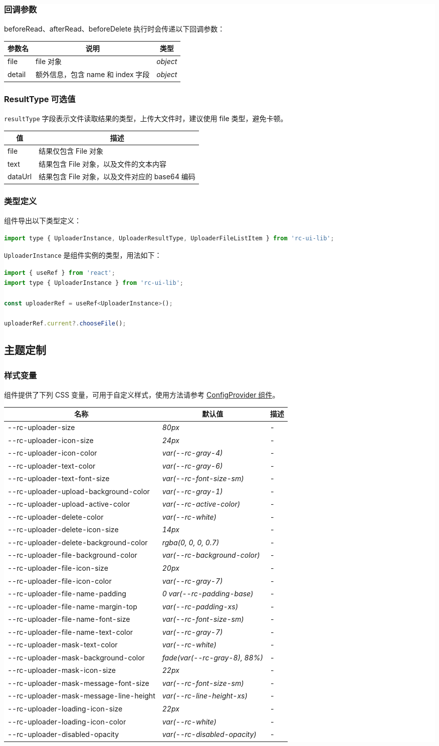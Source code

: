 ### 回调参数

beforeRead、afterRead、beforeDelete 执行时会传递以下回调参数：

| 参数名 | 说明                              | 类型     |
| ------ | --------------------------------- | -------- |
| file   | file 对象                         | _object_ |
| detail | 额外信息，包含 name 和 index 字段 | _object_ |

### ResultType 可选值

`resultType` 字段表示文件读取结果的类型，上传大文件时，建议使用 file 类型，避免卡顿。

| 值      | 描述                                           |
| ------- | ---------------------------------------------- |
| file    | 结果仅包含 File 对象                           |
| text    | 结果包含 File 对象，以及文件的文本内容         |
| dataUrl | 结果包含 File 对象，以及文件对应的 base64 编码 |

### 类型定义

组件导出以下类型定义：

```js
import type { UploaderInstance, UploaderResultType, UploaderFileListItem } from 'rc-ui-lib';
```

`UploaderInstance` 是组件实例的类型，用法如下：

```js
import { useRef } from 'react';
import type { UploaderInstance } from 'rc-ui-lib';

const uploaderRef = useRef<UploaderInstance>();

uploaderRef.current?.chooseFile();
```

## 主题定制

### 样式变量

组件提供了下列 CSS 变量，可用于自定义样式，使用方法请参考 [ConfigProvider 组件](#/zh-CN/config-provider)。

| 名称                                   | 默认值                        | 描述 |
| -------------------------------------- | ----------------------------- | ---- |
| --rc-uploader-size                     | _80px_                        | -    |
| --rc-uploader-icon-size                | _24px_                        | -    |
| --rc-uploader-icon-color               | _var(--rc-gray-4)_            | -    |
| --rc-uploader-text-color               | _var(--rc-gray-6)_            | -    |
| --rc-uploader-text-font-size           | _var(--rc-font-size-sm)_      | -    |
| --rc-uploader-upload-background-color  | _var(--rc-gray-1)_            | -    |
| --rc-uploader-upload-active-color      | _var(--rc-active-color)_      | -    |
| --rc-uploader-delete-color             | _var(--rc-white)_             | -    |
| --rc-uploader-delete-icon-size         | _14px_                        | -    |
| --rc-uploader-delete-background-color  | _rgba(0, 0, 0, 0.7)_          | -    |
| --rc-uploader-file-background-color    | _var(--rc-background-color)_  | -    |
| --rc-uploader-file-icon-size           | _20px_                        | -    |
| --rc-uploader-file-icon-color          | _var(--rc-gray-7)_            | -    |
| --rc-uploader-file-name-padding        | _0 var(--rc-padding-base)_    | -    |
| --rc-uploader-file-name-margin-top     | _var(--rc-padding-xs)_        | -    |
| --rc-uploader-file-name-font-size      | _var(--rc-font-size-sm)_      | -    |
| --rc-uploader-file-name-text-color     | _var(--rc-gray-7)_            | -    |
| --rc-uploader-mask-text-color          | _var(--rc-white)_             | -    |
| --rc-uploader-mask-background-color    | _fade(var(--rc-gray-8), 88%)_ | -    |
| --rc-uploader-mask-icon-size           | _22px_                        | -    |
| --rc-uploader-mask-message-font-size   | _var(--rc-font-size-sm)_      | -    |
| --rc-uploader-mask-message-line-height | _var(--rc-line-height-xs)_    | -    |
| --rc-uploader-loading-icon-size        | _22px_                        | -    |
| --rc-uploader-loading-icon-color       | _var(--rc-white)_             | -    |
| --rc-uploader-disabled-opacity         | _var(--rc-disabled-opacity)_  | -    |
